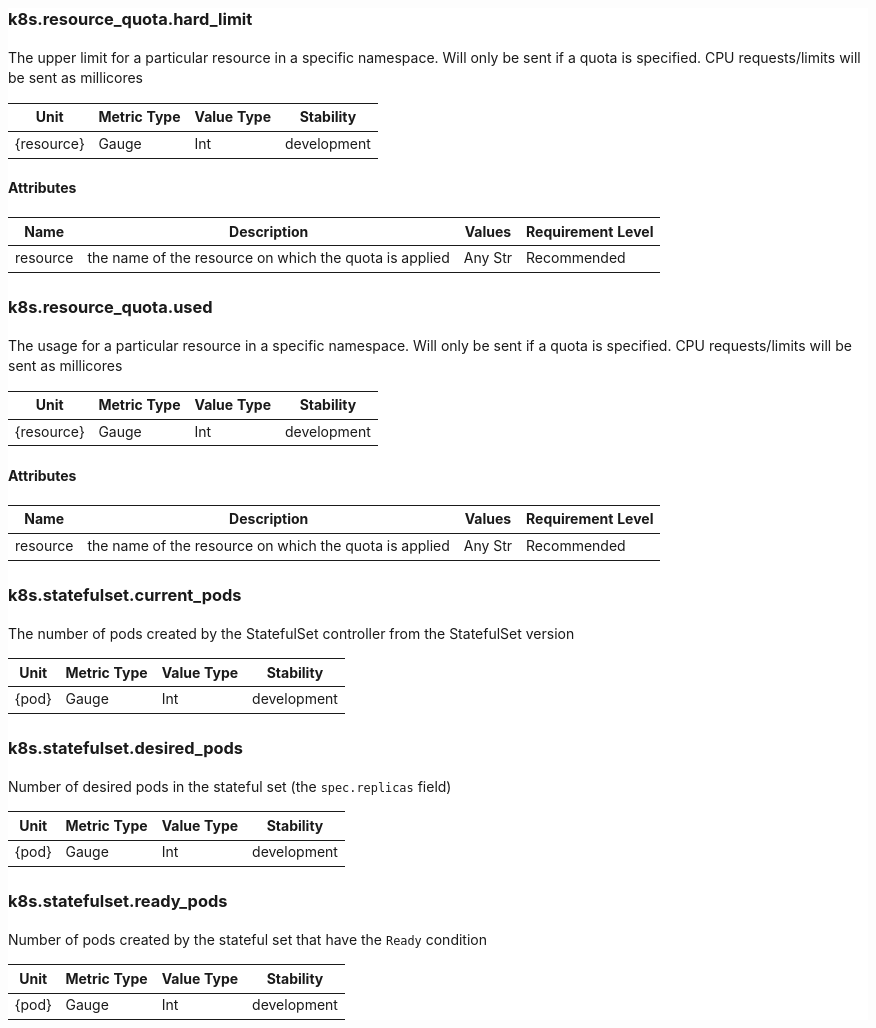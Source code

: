 ### k8s.resource_quota.hard_limit

The upper limit for a particular resource in a specific namespace. Will only be sent if a quota is specified. CPU requests/limits will be sent as millicores

| Unit | Metric Type | Value Type | Stability |
| ---- | ----------- | ---------- | --------- |
| {resource} | Gauge | Int | development |

#### Attributes

| Name | Description | Values | Requirement Level |
| ---- | ----------- | ------ | -------- |
| resource | the name of the resource on which the quota is applied | Any Str | Recommended |

### k8s.resource_quota.used

The usage for a particular resource in a specific namespace. Will only be sent if a quota is specified. CPU requests/limits will be sent as millicores

| Unit | Metric Type | Value Type | Stability |
| ---- | ----------- | ---------- | --------- |
| {resource} | Gauge | Int | development |

#### Attributes

| Name | Description | Values | Requirement Level |
| ---- | ----------- | ------ | -------- |
| resource | the name of the resource on which the quota is applied | Any Str | Recommended |

### k8s.statefulset.current_pods

The number of pods created by the StatefulSet controller from the StatefulSet version

| Unit | Metric Type | Value Type | Stability |
| ---- | ----------- | ---------- | --------- |
| {pod} | Gauge | Int | development |

### k8s.statefulset.desired_pods

Number of desired pods in the stateful set (the `spec.replicas` field)

| Unit | Metric Type | Value Type | Stability |
| ---- | ----------- | ---------- | --------- |
| {pod} | Gauge | Int | development |

### k8s.statefulset.ready_pods

Number of pods created by the stateful set that have the `Ready` condition

| Unit | Metric Type | Value Type | Stability |
| ---- | ----------- | ---------- | --------- |
| {pod} | Gauge | Int | development |
